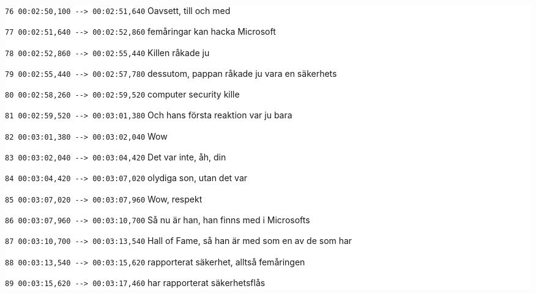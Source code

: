 

`76 00:02:50,100 --> 00:02:51,640`
Oavsett, till och med



`77 00:02:51,640 --> 00:02:52,860`
femåringar kan hacka Microsoft



`78 00:02:52,860 --> 00:02:55,440`
Killen råkade ju



`79 00:02:55,440 --> 00:02:57,780`
dessutom, pappan råkade ju vara en säkerhets



`80 00:02:58,260 --> 00:02:59,520`
computer security kille



`81 00:02:59,520 --> 00:03:01,380`
Och hans första reaktion var ju bara



`82 00:03:01,380 --> 00:03:02,040`
Wow



`83 00:03:02,040 --> 00:03:04,420`
Det var inte, åh, din



`84 00:03:04,420 --> 00:03:07,020`
olydiga son, utan det var



`85 00:03:07,020 --> 00:03:07,960`
Wow, respekt



`86 00:03:07,960 --> 00:03:10,700`
Så nu är han, han finns med i Microsofts



`87 00:03:10,700 --> 00:03:13,540`
Hall of Fame, så han är med som en av de som har



`88 00:03:13,540 --> 00:03:15,620`
rapporterat säkerhet, alltså femåringen



`89 00:03:15,620 --> 00:03:17,460`
har rapporterat säkerhetsflås
